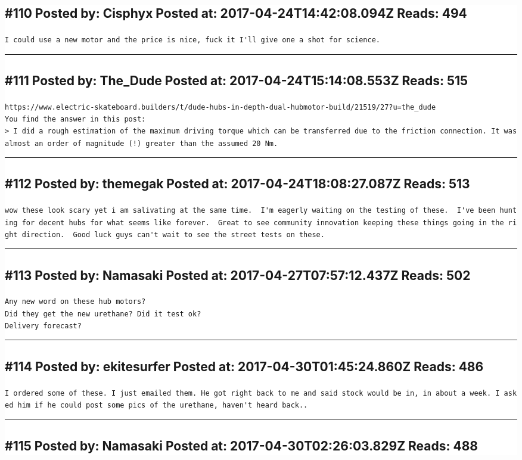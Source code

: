 ## \#110 Posted by: Cisphyx Posted at: 2017-04-24T14:42:08.094Z Reads: 494

```
I could use a new motor and the price is nice, fuck it I'll give one a shot for science.
```

---
## \#111 Posted by: The_Dude Posted at: 2017-04-24T15:14:08.553Z Reads: 515

```
https://www.electric-skateboard.builders/t/dude-hubs-in-depth-dual-hubmotor-build/21519/27?u=the_dude
You find the answer in this post: 
> I did a rough estimation of the maximum driving torque which can be transferred due to the friction connection. It was almost an order of magnitude (!) greater than the assumed 20 Nm.
```

---
## \#112 Posted by: themegak Posted at: 2017-04-24T18:08:27.087Z Reads: 513

```
wow these look scary yet i am salivating at the same time.  I'm eagerly waiting on the testing of these.  I've been hunting for decent hubs for what seems like forever.  Great to see community innovation keeping these things going in the right direction.  Good luck guys can't wait to see the street tests on these.
```

---
## \#113 Posted by: Namasaki Posted at: 2017-04-27T07:57:12.437Z Reads: 502

```
Any new word on these hub motors?
Did they get the new urethane? Did it test ok?
Delivery forecast?
```

---
## \#114 Posted by: ekitesurfer Posted at: 2017-04-30T01:45:24.860Z Reads: 486

```
I ordered some of these. I just emailed them. He got right back to me and said stock would be in, in about a week. I asked him if he could post some pics of the urethane, haven't heard back..
```

---
## \#115 Posted by: Namasaki Posted at: 2017-04-30T02:26:03.829Z Reads: 488
